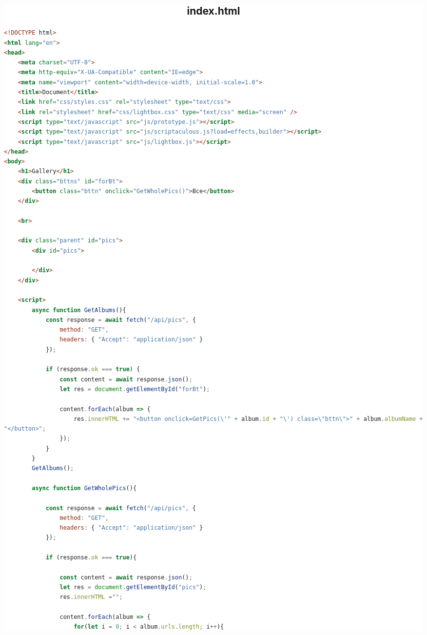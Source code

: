 <h2 align = "center">index.html</h2>

```html
<!DOCTYPE html>
<html lang="en">
<head>
    <meta charset="UTF-8">
    <meta http-equiv="X-UA-Compatible" content="IE=edge">
    <meta name="viewport" content="width=device-width, initial-scale=1.0">
    <title>Document</title>
    <link href="css/styles.css" rel="stylesheet" type="text/css">
    <link rel="stylesheet" href="css/lightbox.css" type="text/css" media="screen" />
    <script type="text/javascript" src="js/prototype.js"></script>
    <script type="text/javascript" src="js/scriptaculous.js?load=effects,builder"></script>
    <script type="text/javascript" src="js/lightbox.js"></script>
</head>
<body>
    <h1>Gallery</h1>
    <div class="bttns" id="forBt">
        <button class="bttn" onclick="GetWholePics()">Все</button>
    </div>

    <br>
    
    <div class="parent" id="pics">
        <div id="pics">

        </div>
    </div>

    <script>
        async function GetAlbums(){
            const response = await fetch("/api/pics", {
                method: "GET",
                headers: { "Accept": "application/json" }
            });

            if (response.ok === true) {
                const content = await response.json();
                let res = document.getElementById("forBt");

                content.forEach(album => {
                    res.innerHTML += "<button onclick=GetPics(\'" + album.id + "\') class=\"bttn\">" + album.albumName + "</button>";
                });
            }
        }
        GetAlbums();

        async function GetWholePics(){

            const response = await fetch("/api/pics", {
                method: "GET",
                headers: { "Accept": "application/json" }
            });

            if (response.ok === true){

                const content = await response.json();
                let res = document.getElementById("pics");
                res.innerHTML ="";

                content.forEach(album => {
                    for(let i = 0; i < album.urls.length; i++){
```